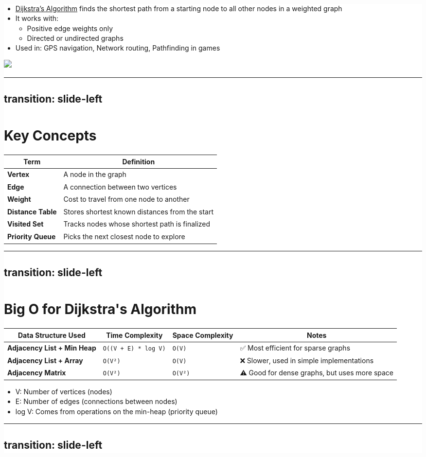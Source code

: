 - [Dijkstra’s Algorithm](https://en.wikipedia.org/wiki/Dijkstra%27s_algorithm) finds the shortest path from a starting node to all other nodes in a weighted graph
- It works with:
   - Positive edge weights only
   - Directed or undirected graphs
- Used in: GPS navigation, Network routing, Pathfinding in games

<img src="/assets/dij2.jpg" width="500">

---
transition: slide-left
---

# Key Concepts

| Term               | Definition                                     |
| ------------------ | ---------------------------------------------- |
| **Vertex**         | A node in the graph                            |
| **Edge**           | A connection between two vertices              |
| **Weight**         | Cost to travel from one node to another        |
| **Distance Table** | Stores shortest known distances from the start |
| **Visited Set**    | Tracks nodes whose shortest path is finalized  |
| **Priority Queue** | Picks the next closest node to explore         |



---
transition: slide-left
---

# Big O for Dijkstra's Algorithm

| **Data Structure Used**       | **Time Complexity**  | **Space Complexity** | **Notes**                                           |
| ----------------------------- | -------------------- | -------------------- | --------------------------------------------------- |
| **Adjacency List + Min Heap** | `O((V + E) * log V)` | `O(V)`               | ✅ Most efficient for sparse graphs                  |
| **Adjacency List + Array**    | `O(V²)`              | `O(V)`               | ❌ Slower, used in simple implementations            |
| **Adjacency Matrix**          | `O(V²)`              | `O(V²)`              | ⚠️ Good for dense graphs, but uses more space       |

- V: Number of vertices (nodes)
- E: Number of edges (connections between nodes)
- log V: Comes from operations on the min-heap (priority queue)
---
transition: slide-left
---
